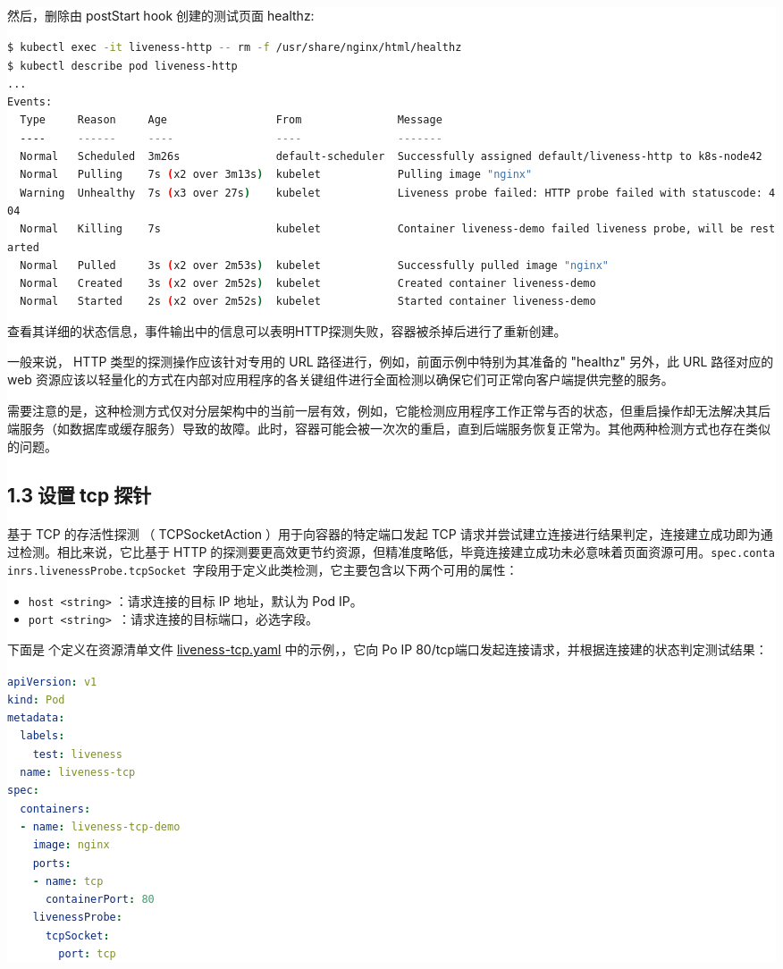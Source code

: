 然后，删除由 postStart hook 创建的测试页面 healthz:

```bash
$ kubectl exec -it liveness-http -- rm -f /usr/share/nginx/html/healthz
$ kubectl describe pod liveness-http
...
Events:
  Type     Reason     Age                 From               Message
  ----     ------     ----                ----               -------
  Normal   Scheduled  3m26s               default-scheduler  Successfully assigned default/liveness-http to k8s-node42
  Normal   Pulling    7s (x2 over 3m13s)  kubelet            Pulling image "nginx"
  Warning  Unhealthy  7s (x3 over 27s)    kubelet            Liveness probe failed: HTTP probe failed with statuscode: 404
  Normal   Killing    7s                  kubelet            Container liveness-demo failed liveness probe, will be restarted
  Normal   Pulled     3s (x2 over 2m53s)  kubelet            Successfully pulled image "nginx"
  Normal   Created    3s (x2 over 2m52s)  kubelet            Created container liveness-demo
  Normal   Started    2s (x2 over 2m52s)  kubelet            Started container liveness-demo
```

查看其详细的状态信息，事件输出中的信息可以表明HTTP探测失败，容器被杀掉后进行了重新创建。

一般来说， HTTP 类型的探测操作应该针对专用的 URL 路径进行，例如，前面示例中特别为其准备的 "healthz" 另外，此 URL 路径对应的 web 资源应该以轻量化的方式在内部对应用程序的各关键组件进行全面检测以确保它们可正常向客户端提供完整的服务。

需要注意的是，这种检测方式仅对分层架构中的当前一层有效，例如，它能检测应用程序工作正常与否的状态，但重启操作却无法解决其后端服务（如数据库或缓存服务）导致的故障。此时，容器可能会被一次次的重启，直到后端服务恢复正常为。其他两种检测方式也存在类似的问题。



## 1.3 设置 tcp 探针

基于 TCP 的存活性探测 （ TCPSocketAction ）用于向容器的特定端口发起 TCP 请求并尝试建立连接进行结果判定，连接建立成功即为通过检测。相比来说，它比基于 HTTP 的探测要更高效更节约资源，但精准度略低，毕竟连接建立成功未必意味着页面资源可用。`spec.containrs.livenessProbe.tcpSocket `字段用于定义此类检测，它主要包含以下两个可用的属性：

- `host <string>` ：请求连接的目标 IP 地址，默认为 Pod IP。
- `port <string> `：请求连接的目标端口，必选字段。

下面是 个定义在资源清单文件 [liveness-tcp.yaml](yaml\liveness-tcp.yaml) 中的示例，，它向 Po IP 80/tcp端口发起连接请求，并根据连接建的状态判定测试结果：

```yaml
apiVersion: v1
kind: Pod
metadata:
  labels:
    test: liveness
  name: liveness-tcp
spec:
  containers:
  - name: liveness-tcp-demo
    image: nginx
    ports:
    - name: tcp
      containerPort: 80
    livenessProbe:
      tcpSocket:
        port: tcp

```
